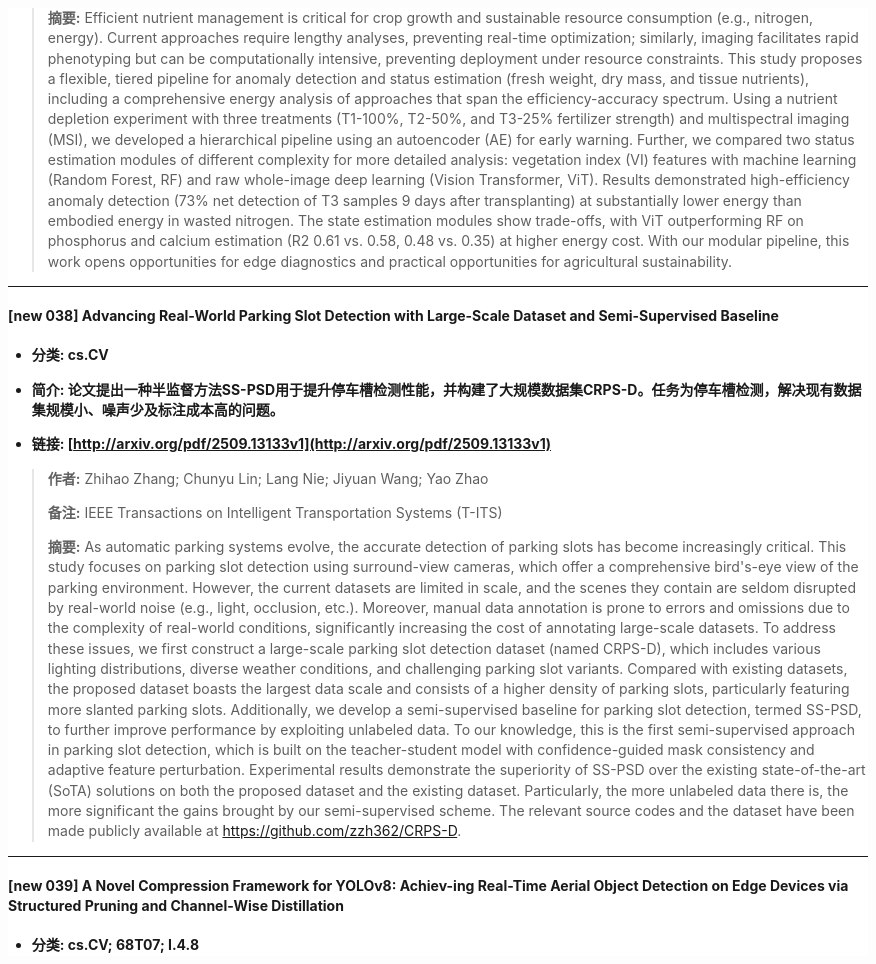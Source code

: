 > **摘要:** Efficient nutrient management is critical for crop growth and sustainable resource consumption (e.g., nitrogen, energy). Current approaches require lengthy analyses, preventing real-time optimization; similarly, imaging facilitates rapid phenotyping but can be computationally intensive, preventing deployment under resource constraints. This study proposes a flexible, tiered pipeline for anomaly detection and status estimation (fresh weight, dry mass, and tissue nutrients), including a comprehensive energy analysis of approaches that span the efficiency-accuracy spectrum. Using a nutrient depletion experiment with three treatments (T1-100%, T2-50%, and T3-25% fertilizer strength) and multispectral imaging (MSI), we developed a hierarchical pipeline using an autoencoder (AE) for early warning. Further, we compared two status estimation modules of different complexity for more detailed analysis: vegetation index (VI) features with machine learning (Random Forest, RF) and raw whole-image deep learning (Vision Transformer, ViT). Results demonstrated high-efficiency anomaly detection (73% net detection of T3 samples 9 days after transplanting) at substantially lower energy than embodied energy in wasted nitrogen. The state estimation modules show trade-offs, with ViT outperforming RF on phosphorus and calcium estimation (R2 0.61 vs. 0.58, 0.48 vs. 0.35) at higher energy cost. With our modular pipeline, this work opens opportunities for edge diagnostics and practical opportunities for agricultural sustainability.
>
---
#### [new 038] Advancing Real-World Parking Slot Detection with Large-Scale Dataset and Semi-Supervised Baseline
- **分类: cs.CV**

- **简介: 论文提出一种半监督方法SS-PSD用于提升停车槽检测性能，并构建了大规模数据集CRPS-D。任务为停车槽检测，解决现有数据集规模小、噪声少及标注成本高的问题。**

- **链接: [http://arxiv.org/pdf/2509.13133v1](http://arxiv.org/pdf/2509.13133v1)**

> **作者:** Zhihao Zhang; Chunyu Lin; Lang Nie; Jiyuan Wang; Yao Zhao
>
> **备注:** IEEE Transactions on Intelligent Transportation Systems (T-ITS)
>
> **摘要:** As automatic parking systems evolve, the accurate detection of parking slots has become increasingly critical. This study focuses on parking slot detection using surround-view cameras, which offer a comprehensive bird's-eye view of the parking environment. However, the current datasets are limited in scale, and the scenes they contain are seldom disrupted by real-world noise (e.g., light, occlusion, etc.). Moreover, manual data annotation is prone to errors and omissions due to the complexity of real-world conditions, significantly increasing the cost of annotating large-scale datasets. To address these issues, we first construct a large-scale parking slot detection dataset (named CRPS-D), which includes various lighting distributions, diverse weather conditions, and challenging parking slot variants. Compared with existing datasets, the proposed dataset boasts the largest data scale and consists of a higher density of parking slots, particularly featuring more slanted parking slots. Additionally, we develop a semi-supervised baseline for parking slot detection, termed SS-PSD, to further improve performance by exploiting unlabeled data. To our knowledge, this is the first semi-supervised approach in parking slot detection, which is built on the teacher-student model with confidence-guided mask consistency and adaptive feature perturbation. Experimental results demonstrate the superiority of SS-PSD over the existing state-of-the-art (SoTA) solutions on both the proposed dataset and the existing dataset. Particularly, the more unlabeled data there is, the more significant the gains brought by our semi-supervised scheme. The relevant source codes and the dataset have been made publicly available at https://github.com/zzh362/CRPS-D.
>
---
#### [new 039] A Novel Compression Framework for YOLOv8: Achiev-ing Real-Time Aerial Object Detection on Edge Devices via Structured Pruning and Channel-Wise Distillation
- **分类: cs.CV; 68T07; I.4.8**

